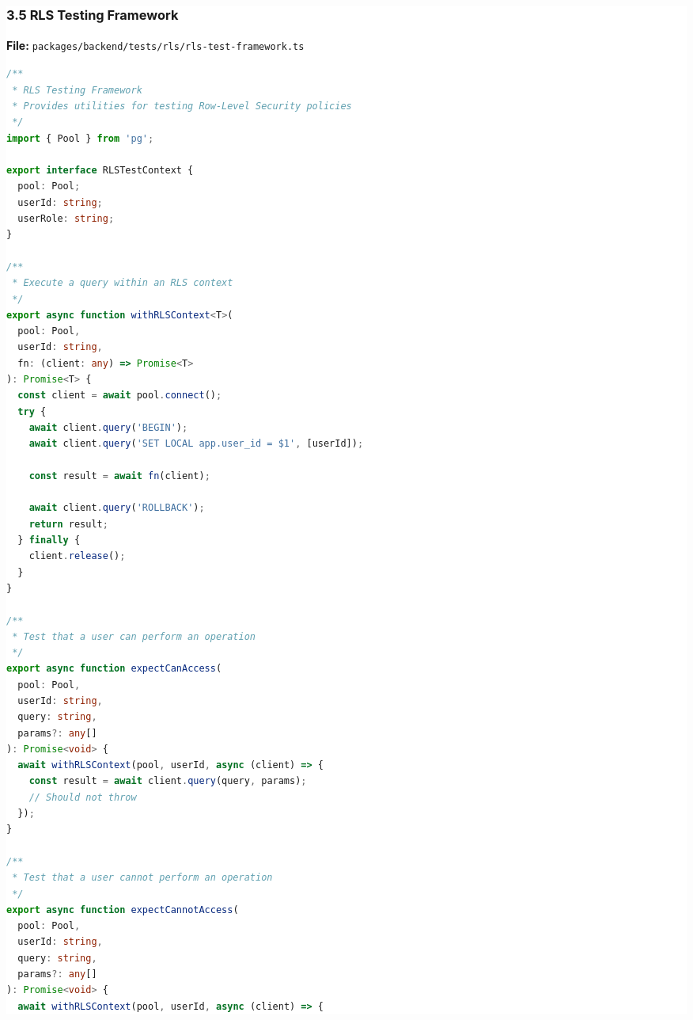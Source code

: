 ### 3.5 RLS Testing Framework

**File:** `packages/backend/tests/rls/rls-test-framework.ts`

```typescript
/**
 * RLS Testing Framework
 * Provides utilities for testing Row-Level Security policies
 */
import { Pool } from 'pg';

export interface RLSTestContext {
  pool: Pool;
  userId: string;
  userRole: string;
}

/**
 * Execute a query within an RLS context
 */
export async function withRLSContext<T>(
  pool: Pool,
  userId: string,
  fn: (client: any) => Promise<T>
): Promise<T> {
  const client = await pool.connect();
  try {
    await client.query('BEGIN');
    await client.query('SET LOCAL app.user_id = $1', [userId]);

    const result = await fn(client);

    await client.query('ROLLBACK');
    return result;
  } finally {
    client.release();
  }
}

/**
 * Test that a user can perform an operation
 */
export async function expectCanAccess(
  pool: Pool,
  userId: string,
  query: string,
  params?: any[]
): Promise<void> {
  await withRLSContext(pool, userId, async (client) => {
    const result = await client.query(query, params);
    // Should not throw
  });
}

/**
 * Test that a user cannot perform an operation
 */
export async function expectCannotAccess(
  pool: Pool,
  userId: string,
  query: string,
  params?: any[]
): Promise<void> {
  await withRLSContext(pool, userId, async (client) => {
```